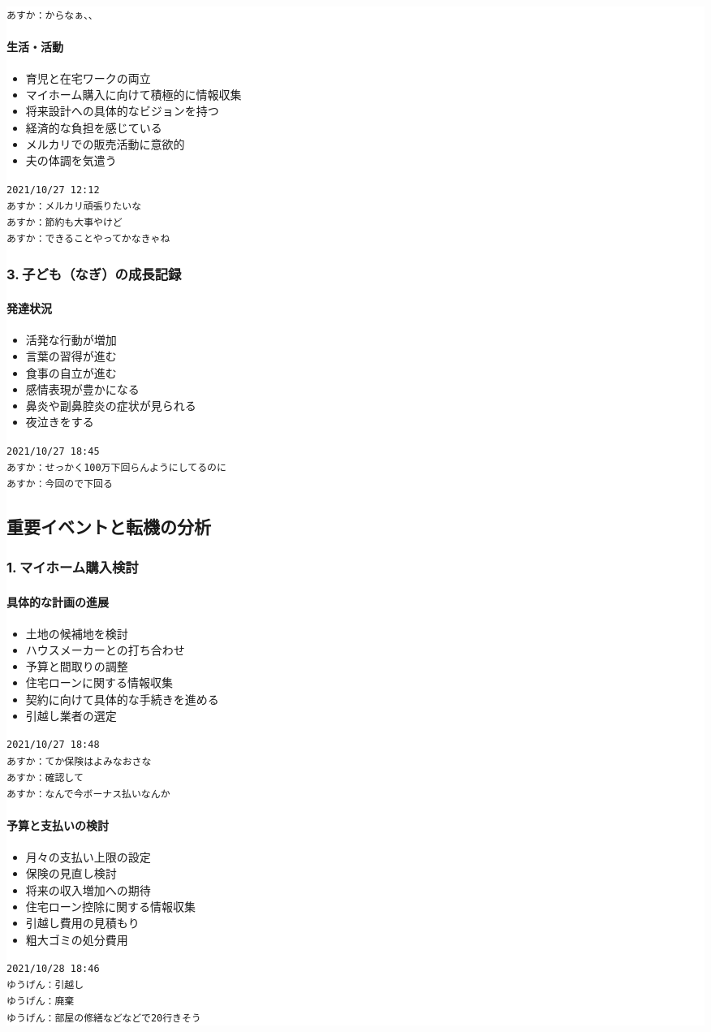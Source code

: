 ```
あすか：からなぁ、、
```

#### 生活・活動
- 育児と在宅ワークの両立
- マイホーム購入に向けて積極的に情報収集
- 将来設計への具体的なビジョンを持つ
- 経済的な負担を感じている
- メルカリでの販売活動に意欲的
- 夫の体調を気遣う
```
2021/10/27 12:12
あすか：メルカリ頑張りたいな
あすか：節約も大事やけど
あすか：できることやってかなきゃね
```

### 3. 子ども（なぎ）の成長記録
#### 発達状況
- 活発な行動が増加
- 言葉の習得が進む
- 食事の自立が進む
- 感情表現が豊かになる
- 鼻炎や副鼻腔炎の症状が見られる
- 夜泣きをする
```
2021/10/27 18:45
あすか：せっかく100万下回らんようにしてるのに
あすか：今回ので下回る
```

## 重要イベントと転機の分析

### 1. マイホーム購入検討
#### 具体的な計画の進展
- 土地の候補地を検討
- ハウスメーカーとの打ち合わせ
- 予算と間取りの調整
- 住宅ローンに関する情報収集
- 契約に向けて具体的な手続きを進める
- 引越し業者の選定
```
2021/10/27 18:48
あすか：てか保険はよみなおさな
あすか：確認して
あすか：なんで今ボーナス払いなんか
```

#### 予算と支払いの検討
- 月々の支払い上限の設定
- 保険の見直し検討
- 将来の収入増加への期待
- 住宅ローン控除に関する情報収集
- 引越し費用の見積もり
- 粗大ゴミの処分費用
```
2021/10/28 18:46
ゆうげん：引越し
ゆうげん：廃棄
ゆうげん：部屋の修繕などなどで20行きそう
```
